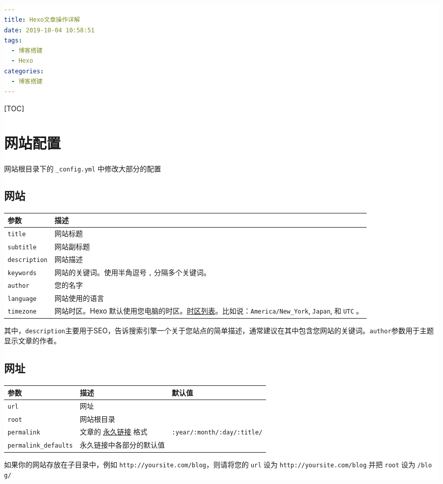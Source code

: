 ```yaml
---
title: Hexo文章操作详解
date: 2019-10-04 10:58:51
tags: 
  - 博客搭建
  - Hexo
categories:
  - 博客搭建
---
```


[TOC]

# 网站配置

网站根目录下的 `_config.yml` 中修改大部分的配置

## 网站

| 参数          | 描述                                                         |
| :------------ | :----------------------------------------------------------- |
| `title`       | 网站标题                                                     |
| `subtitle`    | 网站副标题                                                   |
| `description` | 网站描述                                                     |
| `keywords`    | 网站的关键词。使用半角逗号 `,` 分隔多个关键词。              |
| `author`      | 您的名字                                                     |
| `language`    | 网站使用的语言                                               |
| `timezone`    | 网站时区。Hexo 默认使用您电脑的时区。[时区列表](https://en.wikipedia.org/wiki/List_of_tz_database_time_zones)。比如说：`America/New_York`, `Japan`, 和 `UTC` 。 |

其中，`description`主要用于SEO，告诉搜索引擎一个关于您站点的简单描述，通常建议在其中包含您网站的关键词。`author`参数用于主题显示文章的作者。

## 网址

| 参数                 | 描述                                                         | 默认值                      |
| :------------------- | :----------------------------------------------------------- | :-------------------------- |
| `url`                | 网址                                                         |                             |
| `root`               | 网站根目录                                                   |                             |
| `permalink`          | 文章的 [永久链接](https://hexo.io/zh-cn/docs/permalinks) 格式 | `:year/:month/:day/:title/` |
| `permalink_defaults` | 永久链接中各部分的默认值                                     |                             |

如果你的网站存放在子目录中，例如 `http://yoursite.com/blog`，则请将您的 `url` 设为 `http://yoursite.com/blog` 并把 `root` 设为 `/blog/`
